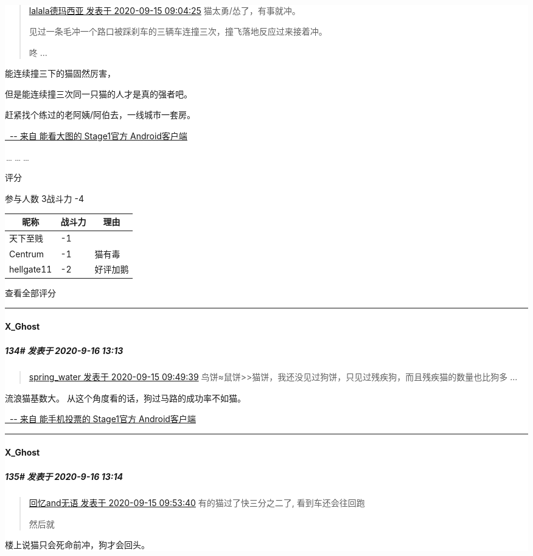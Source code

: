 
<blockquote><a href="httphttps://bbs.saraba1st.com/2b/forum.php?mod=redirect&amp;goto=findpost&amp;pid=48739192&amp;ptid=1959931" target="_blank">lalala德玛西亚 发表于 2020-09-15 09:04:25</a>
猫太勇/怂了，有事就冲。


见过一条毛冲一个路口被踩刹车的三辆车连撞三次，撞飞落地反应过来接着冲。


咚 ...</blockquote>能连续撞三下的猫固然厉害，

但是能连续撞三次同一只猫的人才是真的强者吧。

赶紧找个练过的老阿姨/阿伯去，一线城市一套房。

[  -- 来自 能看大图的 Stage1官方 Android客户端](https://www.coolapk.com/apk/140634)


﹍﹍﹍

评分


 参与人数 3战斗力 -4

|昵称|战斗力|理由|
|----|---|---|
| 天下至贱|-1||
| Centrum|-1|猫有毒|
| hellgate11|-2|好评加鹅|


查看全部评分


-----

####  X_Ghost  
##### 134#       发表于 2020-9-16 13:13


<blockquote><a href="httphttps://bbs.saraba1st.com/2b/forum.php?mod=redirect&amp;goto=findpost&amp;pid=48739640&amp;ptid=1959931" target="_blank">spring_water 发表于 2020-09-15 09:49:39</a>
鸟饼≈鼠饼&gt;&gt;猫饼，我还没见过狗饼，只见过残疾狗，而且残疾猫的数量也比狗多 ...</blockquote>流浪猫基数大。
从这个角度看的话，狗过马路的成功率不如猫。

[  -- 来自 能手机投票的 Stage1官方 Android客户端](https://www.coolapk.com/apk/140634)


-----

####  X_Ghost  
##### 135#       发表于 2020-9-16 13:14


<blockquote><a href="httphttps://bbs.saraba1st.com/2b/forum.php?mod=redirect&amp;goto=findpost&amp;pid=48739680&amp;ptid=1959931" target="_blank">回忆and无语 发表于 2020-09-15 09:53:40</a>
有的猫过了快三分之二了, 看到车还会往回跑

然后就</blockquote>楼上说猫只会死命前冲，狗才会回头。
